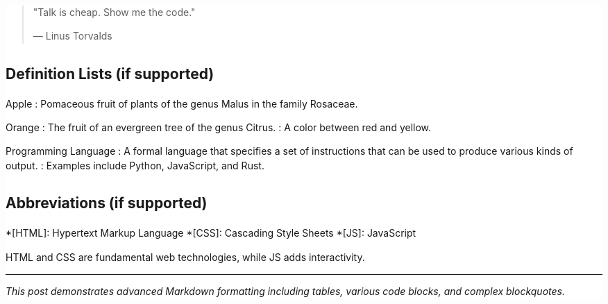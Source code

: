 > "Talk is cheap. Show me the code."
> 
> — Linus Torvalds

## Definition Lists (if supported)

Apple
:   Pomaceous fruit of plants of the genus Malus in the family Rosaceae.

Orange
:   The fruit of an evergreen tree of the genus Citrus.
:   A color between red and yellow.

Programming Language
:   A formal language that specifies a set of instructions that can be used to produce various kinds of output.
:   Examples include Python, JavaScript, and Rust.

## Abbreviations (if supported)

*[HTML]: Hypertext Markup Language
*[CSS]: Cascading Style Sheets
*[JS]: JavaScript

HTML and CSS are fundamental web technologies, while JS adds interactivity.

---

*This post demonstrates advanced Markdown formatting including tables, various code blocks, and complex blockquotes.*